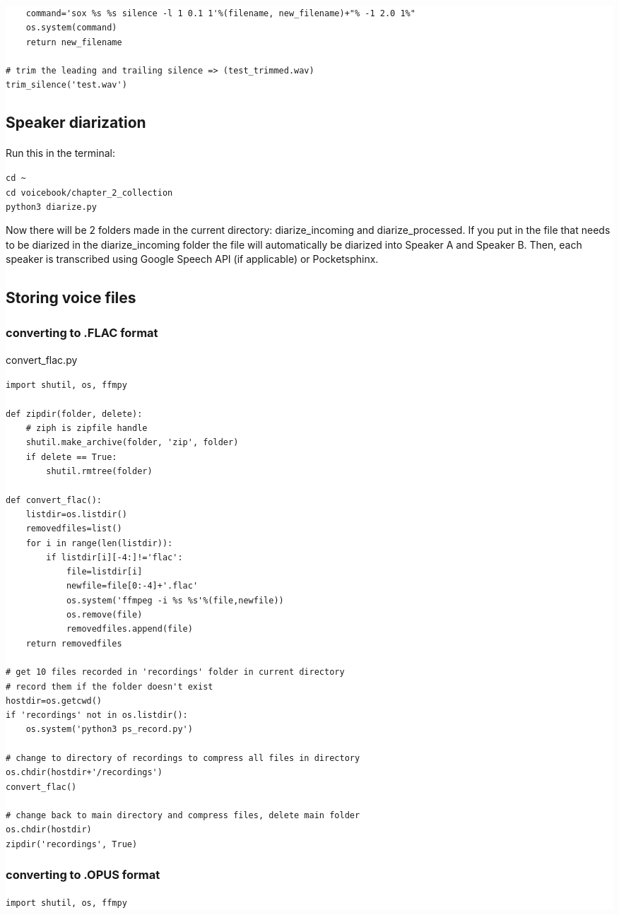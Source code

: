 ```python3
	command='sox %s %s silence -l 1 0.1 1'%(filename, new_filename)+"% -1 2.0 1%"
	os.system(command)
	return new_filename

# trim the leading and trailing silence => (test_trimmed.wav)
trim_silence('test.wav')
```
## Speaker diarization  
Run this in the terminal:
```python3
cd ~
cd voicebook/chapter_2_collection
python3 diarize.py
```
Now there will be 2 folders made in the current directory: diarize_incoming and diarize_processed. If you put in the file that needs to be diarized in the diarize_incoming folder the file will automatically be diarized into Speaker A and Speaker B. Then, each speaker is transcribed using Google Speech API (if applicable) or Pocketsphinx.

## Storing voice files 
### converting to .FLAC format 
convert_flac.py
```python3
import shutil, os, ffmpy 

def zipdir(folder, delete):
    # ziph is zipfile handle
    shutil.make_archive(folder, 'zip', folder)
    if delete == True:
        shutil.rmtree(folder)

def convert_flac():
    listdir=os.listdir()
    removedfiles=list()
    for i in range(len(listdir)):
        if listdir[i][-4:]!='flac':
            file=listdir[i]
            newfile=file[0:-4]+'.flac'
            os.system('ffmpeg -i %s %s'%(file,newfile))
            os.remove(file)
            removedfiles.append(file)
    return removedfiles 

# get 10 files recorded in 'recordings' folder in current directory
# record them if the folder doesn't exist 
hostdir=os.getcwd()
if 'recordings' not in os.listdir():
    os.system('python3 ps_record.py')

# change to directory of recordings to compress all files in directory 
os.chdir(hostdir+'/recordings')
convert_flac()

# change back to main directory and compress files, delete main folder 
os.chdir(hostdir)
zipdir('recordings', True)
```
### converting to .OPUS format 
```python3
import shutil, os, ffmpy 

```